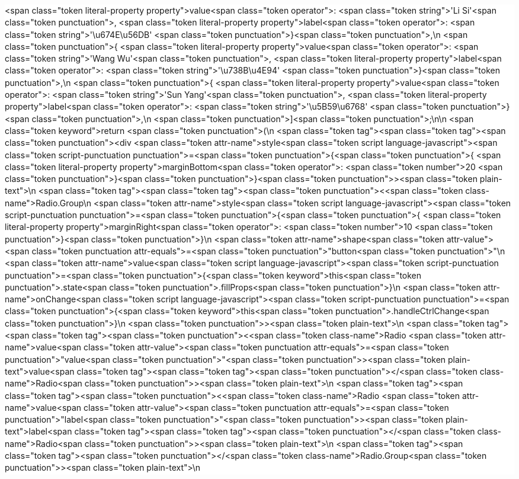 <span class=\"token literal-property property\">value</span><span class=\"token operator\">:</span> <span class=\"token string\">'Li Si'</span><span class=\"token punctuation\">,</span> <span class=\"token literal-property property\">label</span><span class=\"token operator\">:</span> <span class=\"token string\">'\\u674E\\u56DB'</span> <span class=\"token punctuation\">}</span><span class=\"token punctuation\">,</span>\n            <span class=\"token punctuation\">{</span> <span class=\"token literal-property property\">value</span><span class=\"token operator\">:</span> <span class=\"token string\">'Wang Wu'</span><span class=\"token punctuation\">,</span> <span class=\"token literal-property property\">label</span><span class=\"token operator\">:</span> <span class=\"token string\">'\\u738B\\u4E94'</span> <span class=\"token punctuation\">}</span><span class=\"token punctuation\">,</span>\n            <span class=\"token punctuation\">{</span> <span class=\"token literal-property property\">value</span><span class=\"token operator\">:</span> <span class=\"token string\">'Sun Yang'</span><span class=\"token punctuation\">,</span> <span class=\"token literal-property property\">label</span><span class=\"token operator\">:</span> <span class=\"token string\">'\\u5B59\\u6768'</span> <span class=\"token punctuation\">}</span><span class=\"token punctuation\">,</span>\n        <span class=\"token punctuation\">]</span><span class=\"token punctuation\">;</span>\n\n        <span class=\"token keyword\">return</span> <span class=\"token punctuation\">(</span>\n            <span class=\"token tag\"><span class=\"token tag\"><span class=\"token punctuation\">&lt;</span>div</span> <span class=\"token attr-name\">style</span><span class=\"token script language-javascript\"><span class=\"token script-punctuation punctuation\">=</span><span class=\"token punctuation\">{</span><span class=\"token punctuation\">{</span> <span class=\"token literal-property property\">marginBottom</span><span class=\"token operator\">:</span> <span class=\"token number\">20</span> <span class=\"token punctuation\">}</span><span class=\"token punctuation\">}</span></span><span class=\"token punctuation\">></span></span><span class=\"token plain-text\">\n                </span><span class=\"token tag\"><span class=\"token tag\"><span class=\"token punctuation\">&lt;</span><span class=\"token class-name\">Radio.Group</span></span>\n                    <span class=\"token attr-name\">style</span><span class=\"token script language-javascript\"><span class=\"token script-punctuation punctuation\">=</span><span class=\"token punctuation\">{</span><span class=\"token punctuation\">{</span> <span class=\"token literal-property property\">marginRight</span><span class=\"token operator\">:</span> <span class=\"token number\">10</span> <span class=\"token punctuation\">}</span><span class=\"token punctuation\">}</span></span>\n                    <span class=\"token attr-name\">shape</span><span class=\"token attr-value\"><span class=\"token punctuation attr-equals\">=</span><span class=\"token punctuation\">\"</span>button<span class=\"token punctuation\">\"</span></span>\n                    <span class=\"token attr-name\">value</span><span class=\"token script language-javascript\"><span class=\"token script-punctuation punctuation\">=</span><span class=\"token punctuation\">{</span><span class=\"token keyword\">this</span><span class=\"token punctuation\">.</span>state<span class=\"token punctuation\">.</span>fillProps<span class=\"token punctuation\">}</span></span>\n                    <span class=\"token attr-name\">onChange</span><span class=\"token script language-javascript\"><span class=\"token script-punctuation punctuation\">=</span><span class=\"token punctuation\">{</span><span class=\"token keyword\">this</span><span class=\"token punctuation\">.</span>handleCtrlChange<span class=\"token punctuation\">}</span></span>\n                <span class=\"token punctuation\">></span></span><span class=\"token plain-text\">\n                    </span><span class=\"token tag\"><span class=\"token tag\"><span class=\"token punctuation\">&lt;</span><span class=\"token class-name\">Radio</span></span> <span class=\"token attr-name\">value</span><span class=\"token attr-value\"><span class=\"token punctuation attr-equals\">=</span><span class=\"token punctuation\">\"</span>value<span class=\"token punctuation\">\"</span></span><span class=\"token punctuation\">></span></span><span class=\"token plain-text\">value</span><span class=\"token tag\"><span class=\"token tag\"><span class=\"token punctuation\">&lt;/</span><span class=\"token class-name\">Radio</span></span><span class=\"token punctuation\">></span></span><span class=\"token plain-text\">\n                    </span><span class=\"token tag\"><span class=\"token tag\"><span class=\"token punctuation\">&lt;</span><span class=\"token class-name\">Radio</span></span> <span class=\"token attr-name\">value</span><span class=\"token attr-value\"><span class=\"token punctuation attr-equals\">=</span><span class=\"token punctuation\">\"</span>label<span class=\"token punctuation\">\"</span></span><span class=\"token punctuation\">></span></span><span class=\"token plain-text\">label</span><span class=\"token tag\"><span class=\"token tag\"><span class=\"token punctuation\">&lt;/</span><span class=\"token class-name\">Radio</span></span><span class=\"token punctuation\">></span></span><span class=\"token plain-text\">\n                </span><span class=\"token tag\"><span class=\"token tag\"><span class=\"token punctuation\">&lt;/</span><span class=\"token class-name\">Radio.Group</span></span><span class=\"token punctuation\">></span></span><span class=\"token plain-text\">\n
